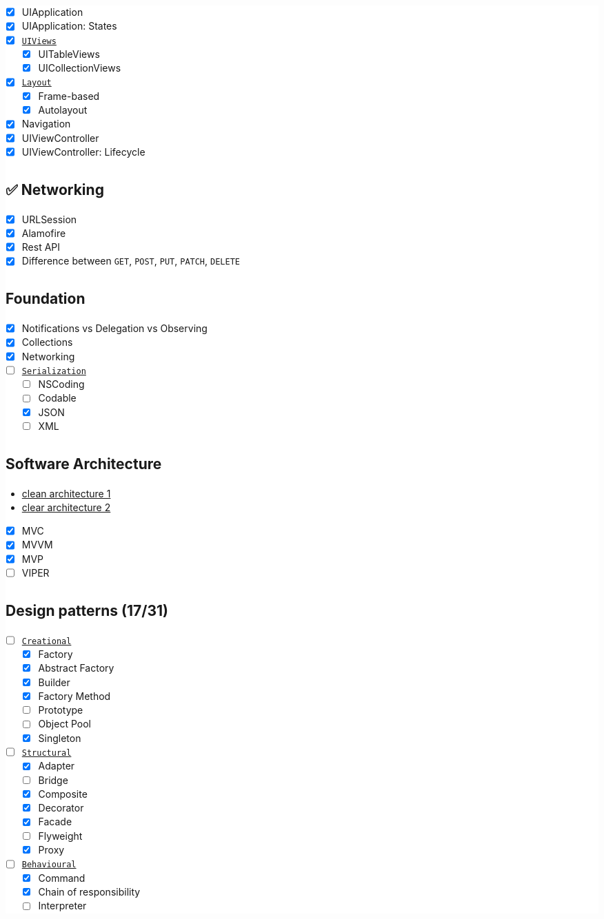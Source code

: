 - [X] UIApplication
- [X] UIApplication: States
- [X] [`UIViews`]()
  - [X] UITableViews
  - [X] UICollectionViews
- [X] [`Layout`]()
  - [X] Frame-based
  - [X] Autolayout
- [X] Navigation
- [X] UIViewController
- [X] UIViewController: Lifecycle

## ✅ Networking

- [X] URLSession
- [X] Alamofire
- [X] Rest API
- [X] Difference between `GET`, `POST`, `PUT`, `PATCH`, `DELETE`

## Foundation

- [X] Notifications vs Delegation vs Observing
- [X] Collections
- [X] Networking
- [ ] [`Serialization`]()
  - [ ] NSCoding
  - [ ] Codable
  - [X] JSON
  - [ ] XML
  
## Software Architecture

* [clean architecture 1](https://hackernoon.com/introducing-clean-swift-architecture-vip-770a639ad7bf)
* [clear architecture 2](https://clean-swift.com/clean-swift-ios-architecture/)

- [X] MVC
- [X] MVVM
- [X] MVP
- [ ] VIPER

## Design patterns (17/31)

- [ ] [`Creational`]()
  - [X] Factory
  - [X] Abstract Factory
  - [X] Builder
  - [X] Factory Method
  - [ ] Prototype
  - [ ] Object Pool
  - [X] Singleton
- [ ] [`Structural`]()
  - [X] Adapter
  - [ ] Bridge
  - [X] Composite
  - [X] Decorator
  - [X] Facade
  - [ ] Flyweight
  - [X] Proxy
- [ ] [`Behavioural`]()
  - [X] Command
  - [X] Chain of responsibility
  - [ ] Interpreter